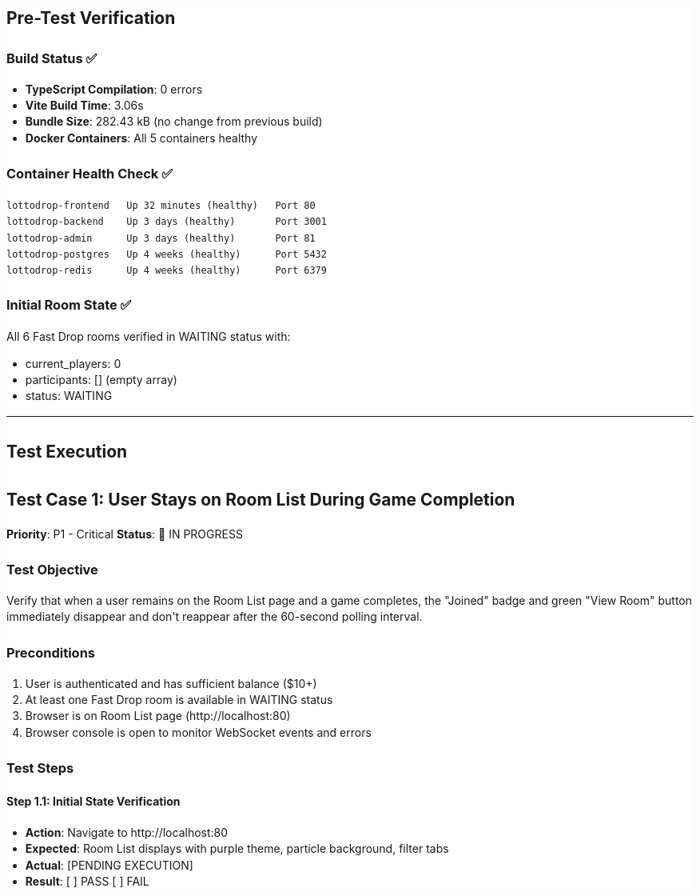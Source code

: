 
## Pre-Test Verification

### Build Status ✅
- **TypeScript Compilation**: 0 errors
- **Vite Build Time**: 3.06s
- **Bundle Size**: 282.43 kB (no change from previous build)
- **Docker Containers**: All 5 containers healthy

### Container Health Check ✅
```
lottodrop-frontend   Up 32 minutes (healthy)   Port 80
lottodrop-backend    Up 3 days (healthy)       Port 3001
lottodrop-admin      Up 3 days (healthy)       Port 81
lottodrop-postgres   Up 4 weeks (healthy)      Port 5432
lottodrop-redis      Up 4 weeks (healthy)      Port 6379
```

### Initial Room State ✅
All 6 Fast Drop rooms verified in WAITING status with:
- current_players: 0
- participants: [] (empty array)
- status: WAITING

---

## Test Execution

## Test Case 1: User Stays on Room List During Game Completion

**Priority**: P1 - Critical
**Status**: 🔄 IN PROGRESS

### Test Objective
Verify that when a user remains on the Room List page and a game completes, the "Joined" badge and green "View Room" button immediately disappear and don't reappear after the 60-second polling interval.

### Preconditions
1. User is authenticated and has sufficient balance ($10+)
2. At least one Fast Drop room is available in WAITING status
3. Browser is on Room List page (http://localhost:80)
4. Browser console is open to monitor WebSocket events and errors

### Test Steps

#### Step 1.1: Initial State Verification
- **Action**: Navigate to http://localhost:80
- **Expected**: Room List displays with purple theme, particle background, filter tabs
- **Actual**: [PENDING EXECUTION]
- **Result**: [ ] PASS [ ] FAIL
